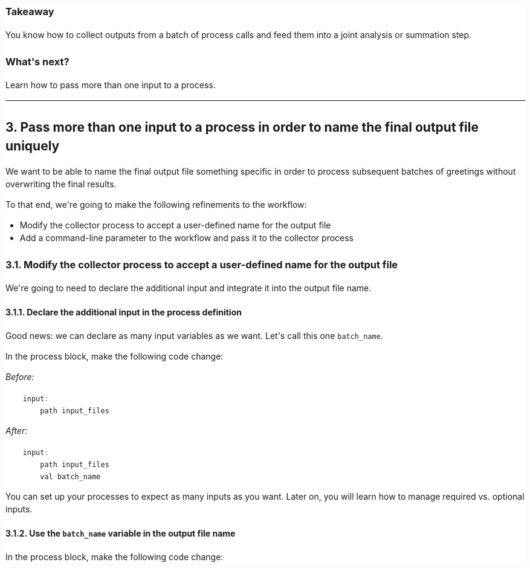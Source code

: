 ### Takeaway

You know how to collect outputs from a batch of process calls and feed them into a joint analysis or summation step.

### What's next?

Learn how to pass more than one input to a process.

---

## 3. Pass more than one input to a process in order to name the final output file uniquely

We want to be able to name the final output file something specific in order to process subsequent batches of greetings without overwriting the final results.

To that end, we're going to make the following refinements to the workflow:

-   Modify the collector process to accept a user-defined name for the output file
-   Add a command-line parameter to the workflow and pass it to the collector process

### 3.1. Modify the collector process to accept a user-defined name for the output file

We're going to need to declare the additional input and integrate it into the output file name.

#### 3.1.1. Declare the additional input in the process definition

Good news: we can declare as many input variables as we want.
Let's call this one `batch_name`.

In the process block, make the following code change:

_Before:_

```groovy title="hello-workflow.nf" linenums="48"
    input:
        path input_files
```

_After:_

```groovy title="hello-workflow.nf" linenums="48"
    input:
        path input_files
        val batch_name
```

You can set up your processes to expect as many inputs as you want.
Later on, you will learn how to manage required vs. optional inputs.

#### 3.1.2. Use the `batch_name` variable in the output file name

In the process block, make the following code change:

